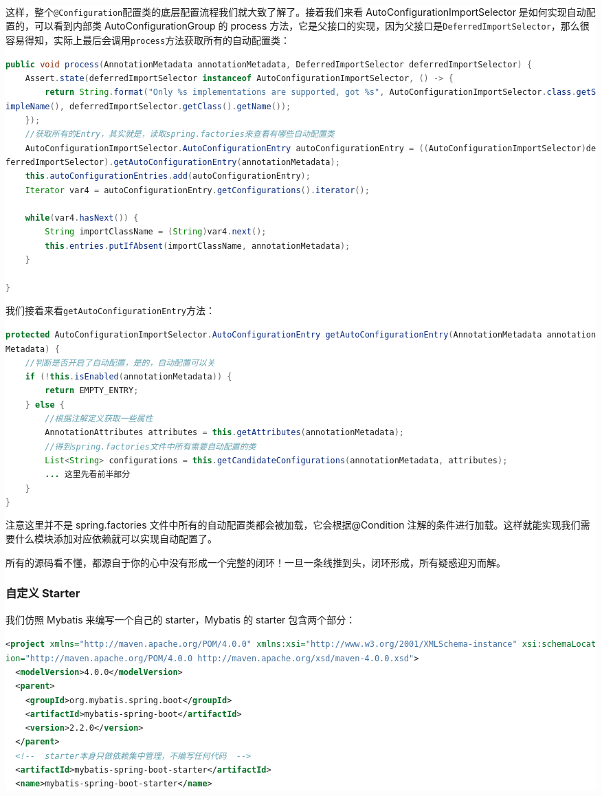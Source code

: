 ```java
```

这样，整个`@Configuration`配置类的底层配置流程我们就大致了解了。接着我们来看 AutoConfigurationImportSelector 是如何实现自动配置的，可以看到内部类 AutoConfigurationGroup 的 process 方法，它是父接口的实现，因为父接口是`DeferredImportSelector`，那么很容易得知，实际上最后会调用`process`方法获取所有的自动配置类：

```java
public void process(AnnotationMetadata annotationMetadata, DeferredImportSelector deferredImportSelector) {
    Assert.state(deferredImportSelector instanceof AutoConfigurationImportSelector, () -> {
        return String.format("Only %s implementations are supported, got %s", AutoConfigurationImportSelector.class.getSimpleName(), deferredImportSelector.getClass().getName());
    });
  	//获取所有的Entry，其实就是，读取spring.factories来查看有哪些自动配置类
    AutoConfigurationImportSelector.AutoConfigurationEntry autoConfigurationEntry = ((AutoConfigurationImportSelector)deferredImportSelector).getAutoConfigurationEntry(annotationMetadata);
    this.autoConfigurationEntries.add(autoConfigurationEntry);
    Iterator var4 = autoConfigurationEntry.getConfigurations().iterator();

    while(var4.hasNext()) {
        String importClassName = (String)var4.next();
        this.entries.putIfAbsent(importClassName, annotationMetadata);
    }

}
```

我们接着来看`getAutoConfigurationEntry`方法：

```java
protected AutoConfigurationImportSelector.AutoConfigurationEntry getAutoConfigurationEntry(AnnotationMetadata annotationMetadata) {
  	//判断是否开启了自动配置，是的，自动配置可以关
    if (!this.isEnabled(annotationMetadata)) {
        return EMPTY_ENTRY;
    } else {
      	//根据注解定义获取一些属性
        AnnotationAttributes attributes = this.getAttributes(annotationMetadata);
      	//得到spring.factories文件中所有需要自动配置的类
        List<String> configurations = this.getCandidateConfigurations(annotationMetadata, attributes);
        ... 这里先看前半部分
    }
}
```

注意这里并不是 spring.factories 文件中所有的自动配置类都会被加载，它会根据@Condition 注解的条件进行加载。这样就能实现我们需要什么模块添加对应依赖就可以实现自动配置了。

所有的源码看不懂，都源自于你的心中没有形成一个完整的闭环！一旦一条线推到头，闭环形成，所有疑惑迎刃而解。

### 自定义 Starter

我们仿照 Mybatis 来编写一个自己的 starter，Mybatis 的 starter 包含两个部分：

```xml
<project xmlns="http://maven.apache.org/POM/4.0.0" xmlns:xsi="http://www.w3.org/2001/XMLSchema-instance" xsi:schemaLocation="http://maven.apache.org/POM/4.0.0 http://maven.apache.org/xsd/maven-4.0.0.xsd">
  <modelVersion>4.0.0</modelVersion>
  <parent>
    <groupId>org.mybatis.spring.boot</groupId>
    <artifactId>mybatis-spring-boot</artifactId>
    <version>2.2.0</version>
  </parent>
  <!--  starter本身只做依赖集中管理，不编写任何代码  -->
  <artifactId>mybatis-spring-boot-starter</artifactId>
  <name>mybatis-spring-boot-starter</name>
```